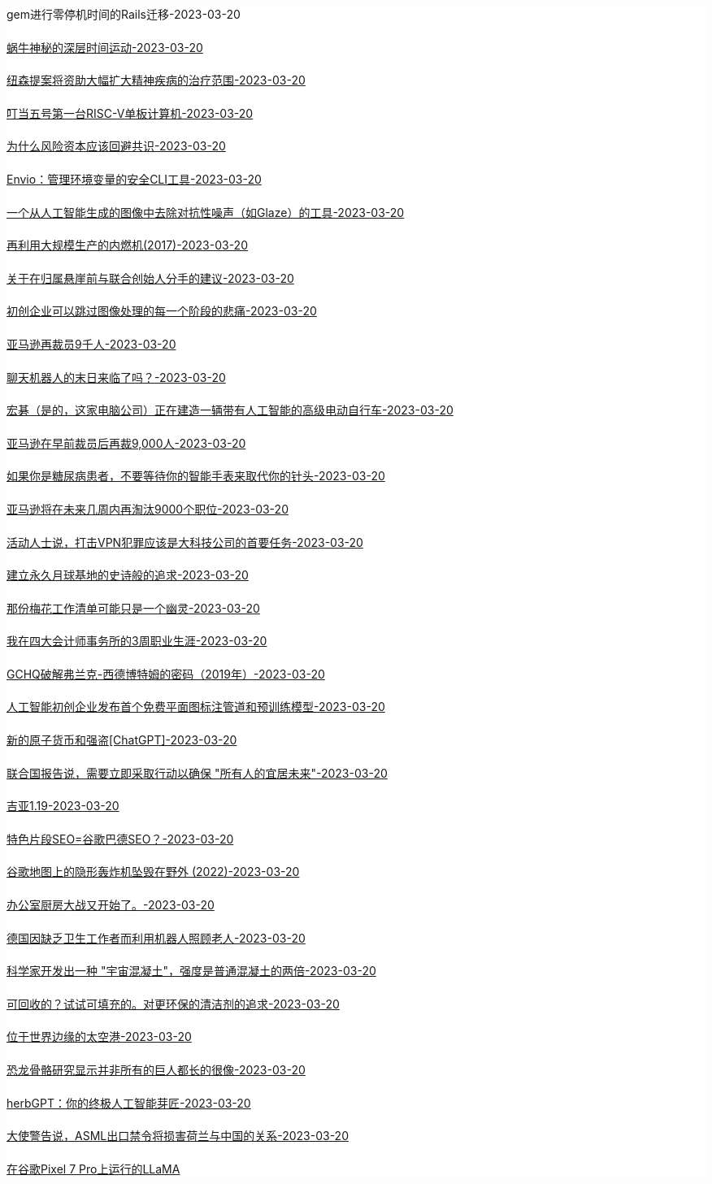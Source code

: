 gem进行零停机时间的Rails迁移-2023-03-20</a><br/><br/><a target=_blank rel=nofollow href="https://thereader.mitpress.mit.edu/the-mysterious-deep-time-movements-of-snails/" >蜗牛神秘的深层时间运动-2023-03-20</a><br/><br/><a target=_blank rel=nofollow href="https://abc7.com/newsom-mental-illness-housing-treatment/12979009/" >纽森提案将资助大幅扩大精神疾病的治疗范围-2023-03-20</a><br/><br/><a target=_blank rel=nofollow href="https://tinker-board.asus.com/product/tinker-v.html?s=09" >叮当五号第一台RISC-V单板计算机-2023-03-20</a><br/><br/><a target=_blank rel=nofollow href="https://credistick.com/why-venture-capital-should-be-consensus-averse/" >为什么风险资本应该回避共识-2023-03-20</a><br/><br/><a target=_blank rel=nofollow href="https://news.ycombinator.com/item?id=35231603" >Envio：管理环境变量的安全CLI工具-2023-03-20</a><br/><br/><a target=_blank rel=nofollow href="https://github.com/lllyasviel/AdverseCleaner" >一个从人工智能生成的图像中去除对抗性噪声（如Glaze）的工具-2023-03-20</a><br/><br/><a target=_blank rel=nofollow href="https://academiccommons.columbia.edu/doi/10.7916/D81N8CPF" >再利用大规模生产的内燃机(2017)-2023-03-20</a><br/><br/><a target=_blank rel=nofollow href="https://news.ycombinator.com/item?id=35232221" >关于在归属悬崖前与联合创始人分手的建议-2023-03-20</a><br/><br/><a target=_blank rel=nofollow href="https://imgproxy.medium.com/how-startups-can-skip-every-stage-of-image-processing-grief-8c9942d7558a" >初创企业可以跳过图像处理的每一个阶段的悲痛-2023-03-20</a><br/><br/><a target=_blank rel=nofollow href="https://slashdot.org/story/23/03/20/1440238/amazon-cutting-another-9000-jobs" >亚马逊再裁员9千人-2023-03-20</a><br/><br/><a target=_blank rel=nofollow href="https://www.newscientist.com/article/mg25734300-100-is-the-chatbotpocalypse-looming-some-people-would-like-us-to-think-so/" >聊天机器人的末日来临了吗？-2023-03-20</a><br/><br/><a target=_blank rel=nofollow href="https://electrek.co/2023/03/20/acer-ebii-electric-bike-ai/" >宏碁（是的，这家电脑公司）正在建造一辆带有人工智能的高级电动自行车-2023-03-20</a><br/><br/><a target=_blank rel=nofollow href="https://www.cnbc.com/2023/03/20/amazon-layoffs-company-to-cut-off-9000-more-workers.html" >亚马逊在早前裁员后再裁9,000人-2023-03-20</a><br/><br/><a target=_blank rel=nofollow href="https://www.theverge.com/2023/3/18/23618649/noninvasive-blood-glucose-monitoring-wearables-smartwatches" >如果你是糖尿病患者，不要等待你的智能手表来取代你的针头-2023-03-20</a><br/><br/><a target=_blank rel=nofollow href="https://www.aboutamazon.com/news/company-news/update-from-ceo-andy-jassy-on-amazons-operating-plan-and-additional-role-eliminations" >亚马逊将在未来几周内再淘汰9000个职位-2023-03-20</a><br/><br/><a target=_blank rel=nofollow href="https://arstechnica.com/tech-policy/2023/03/fighting-vpn-criminalization-should-be-big-techs-top-priority-activists-say/" >活动人士说，打击VPN犯罪应该是大科技公司的首要任务-2023-03-20</a><br/><br/><a target=_blank rel=nofollow href="https://www.bbc.com/future/article/20230317-the-epic-quest-to-build-a-permanent-moon-base" >建立永久月球基地的史诗般的追求-2023-03-20</a><br/><br/><a target=_blank rel=nofollow href="https://www.wsj.com/articles/that-plum-job-listing-may-just-be-a-ghost-3aafc794" >那份梅花工作清单可能只是一个幽灵-2023-03-20</a><br/><br/><a target=_blank rel=nofollow href="https://ghiculescu.substack.com/p/my-3-week-career-at-a-big-4-firm" >我在四大会计师事务所的3周职业生涯-2023-03-20</a><br/><br/><a target=_blank rel=nofollow href="https://www.bbc.co.uk/news/entertainment-arts-47907370" >GCHQ破解弗兰克-西德博特姆的密码（2019年）-2023-03-20</a><br/><br/><a target=_blank rel=nofollow href="https://telegra.ph/AI-startup-published-labeling-pipeline-and-trained-model-for-floor-plans-under-AGPL-03-20" >人工智能初创企业发布首个免费平面图标注管道和预训练模型-2023-03-20</a><br/><br/><a target=_blank rel=nofollow href="https://lichess.org/@/emporas/blog/the-new-atomic-currency-and-the-robbers/WfTEOtc9" >新的原子货币和强盗[ChatGPT]-2023-03-20</a><br/><br/><a target=_blank rel=nofollow href="https://grist.org/science/immediate-action-is-needed-to-ensure-a-livable-future-for-all-un-climate-panel-says/" >联合国报告说，需要立即采取行动以确保 "所有人的宜居未来"-2023-03-20</a><br/><br/><a target=_blank rel=nofollow href="https://blog.gitea.io/2023/03/gitea-1.19.0-is-released/" >吉亚1.19-2023-03-20</a><br/><br/><a target=_blank rel=nofollow href="https://searchwith.ai/blog/featured-snippets-seo-google-bard-seo/" >特色片段SEO=谷歌巴德SEO？-2023-03-20</a><br/><br/><a target=_blank rel=nofollow href="https://www.google.com/maps/place/38%C2%B043%2728.1%22N+93%C2%B032%2755.7%22W/@38.7242303,-93.5486283,223m/data=!3m1!1e3!4m4!3m3!8m2!3d38.7244722!4d-93.5488056!5m1!1e4?hl=en-US" >谷歌地图上的隐形轰炸机坠毁在野外 (2022)-2023-03-20</a><br/><br/><a target=_blank rel=nofollow href="https://slate.com/human-interest/2023/03/office-drama-workplace-advice-kitchen-food-cleaning-fridge.html" >办公室厨房大战又开始了。-2023-03-20</a><br/><br/><a target=_blank rel=nofollow href="https://techxplore.com/news/2023-03-lacking-health-workers-germany-robots.html" >德国因缺乏卫生工作者而利用机器人照顾老人-2023-03-20</a><br/><br/><a target=_blank rel=nofollow href="https://www.manchester.ac.uk/discover/news/scientists-develop-a-cosmic-concrete-that-is-twice-as-strong-as-regular-concrete/" >科学家开发出一种 "宇宙混凝土"，强度是普通混凝土的两倍-2023-03-20</a><br/><br/><a target=_blank rel=nofollow href="https://www.nytimes.com/2023/03/17/headway/spray-bottle-clorox-plastic-refillable-recycle.html" >可回收的？试试可填充的。对更环保的清洁剂的追求-2023-03-20</a><br/><br/><a target=_blank rel=nofollow href="https://www.wired.com/story/scotland-village-spaceport-peatland/" >位于世界边缘的太空港-2023-03-20</a><br/><br/><a target=_blank rel=nofollow href="https://www.quantamagazine.org/dinosaur-bone-study-reveals-that-not-all-giants-grew-alike-20230320/" >恐龙骨骼研究显示并非所有的巨人都长的很像-2023-03-20</a><br/><br/><a target=_blank rel=nofollow href="https://www.herbgpt.com/" >herbGPT：你的终极人工智能芽匠-2023-03-20</a><br/><br/><a target=_blank rel=nofollow href="https://nltimes.nl/2023/03/20/asml-export-ban-will-hurt-netherlands-relationship-china-ambassador-warns" >大使警告说，ASML出口禁令将损害荷兰与中国的关系-2023-03-20</a><br/><br/><a target=_blank rel=nofollow href="https://twitter.com/rupeshsreeraman/status/1637124688290742276" >在谷歌Pixel 7 Pro上运行的LLaMA